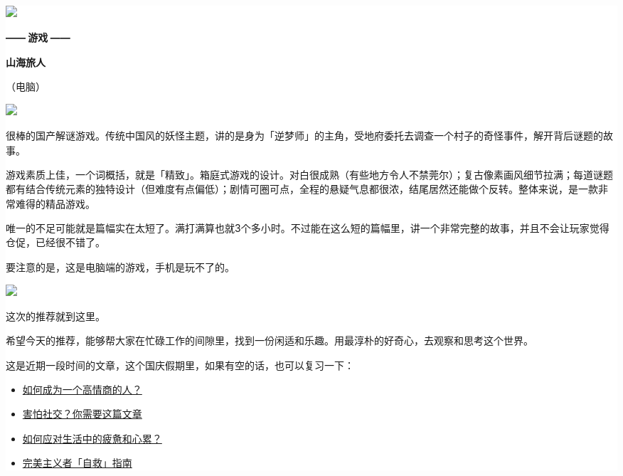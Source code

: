   

  

![](https://mmbiz.qpic.cn/mmbiz_png/yWXmuSFeCk17IVGzCR5kha9El3FjkFq2uoRVAw1eAXtvqC3YJCMINAocOGEdvzWrRjH12AHQPT0ia39U5bJNhkg/640?wx_fmt=png)

  

**—— 游戏 ——**

  

  

**山海旅人**

（电脑）

  

![](https://mmbiz.qpic.cn/mmbiz_jpg/yWXmuSFeCk0YLLWdcrNT1xW7vGJktTjZHQtIQowyyWiamVdwViaBAVwEY0LjPVsTo2fYukAZS5bBedMRVGFfnVMg/640?wx_fmt=jpeg)

  

很棒的国产解谜游戏。传统中国风的妖怪主题，讲的是身为「逆梦师」的主角，受地府委托去调查一个村子的奇怪事件，解开背后谜题的故事。  

  

游戏素质上佳，一个词概括，就是「精致」。箱庭式游戏的设计。对白很成熟（有些地方令人不禁莞尔）；复古像素画风细节拉满；每道谜题都有结合传统元素的独特设计（但难度有点偏低）；剧情可圈可点，全程的悬疑气息都很浓，结尾居然还能做个反转。整体来说，是一款非常难得的精品游戏。

  

唯一的不足可能就是篇幅实在太短了。满打满算也就3个多小时。不过能在这么短的篇幅里，讲一个非常完整的故事，并且不会让玩家觉得仓促，已经很不错了。

  

要注意的是，这是电脑端的游戏，手机是玩不了的。

  

![](https://mmbiz.qpic.cn/mmbiz_png/yWXmuSFeCk17IVGzCR5kha9El3FjkFq2uoRVAw1eAXtvqC3YJCMINAocOGEdvzWrRjH12AHQPT0ia39U5bJNhkg/640?wx_fmt=png)

  

这次的推荐就到这里。

  

希望今天的推荐，能够帮大家在忙碌工作的间隙里，找到一份闲适和乐趣。用最淳朴的好奇心，去观察和思考这个世界。

  

这是近期一段时间的文章，这个国庆假期里，如果有空的话，也可以复习一下：

  * [如何成为一个高情商的人？](http://mp.weixin.qq.com/s?__biz=MzAxNTY0NjEzNg==&mid=2247486587&idx=1&sn=a283ff274563dd998cba92587c2f79ff&chksm=9b81a0acacf629ba04298a52149b2f7e6177bff200bc698efc7749ce3260b8a40855a498b9f1&scene=21#wechat_redirect)

  * [害怕社交？你需要这篇文章](http://mp.weixin.qq.com/s?__biz=MzAxNTY0NjEzNg==&mid=2247486581&idx=1&sn=3835208050d76adea338d6ebbea1cb56&chksm=9b81a0a2acf629b4a2b36d10dd7309ad7603bfca096bc486018a65be19dd4d21d6fba479bd8d&scene=21#wechat_redirect)

  * [如何应对生活中的疲惫和心累？](http://mp.weixin.qq.com/s?__biz=MzAxNTY0NjEzNg==&mid=2247486577&idx=1&sn=987640aff2604821489f020673152082&chksm=9b81a0a6acf629b0d7f118e45653fed1aa7f43d5964347a80649b5242e5e5a4b911881a38629&scene=21#wechat_redirect)

  * [完美主义者「自救」指南](http://mp.weixin.qq.com/s?__biz=MzAxNTY0NjEzNg==&mid=2247486572&idx=1&sn=df263826fd8ee8ce571424eecd178a4d&chksm=9b81a0bbacf629ad9a344661f49ddde74c4b07c1ea172bffd43920bae18860ed0fdcef070f93&scene=21#wechat_redirect)
